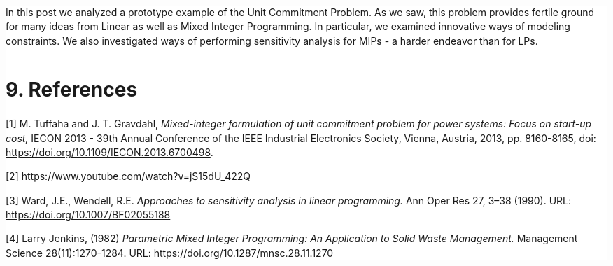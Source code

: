 In this post we analyzed a prototype example of the Unit Commitment Problem. As we saw, this problem provides fertile ground for many ideas from Linear as well as Mixed Integer Programming. In particular, we examined innovative ways of modeling constraints. We also investigated ways of performing sensitivity analysis for MIPs - a harder endeavor than for LPs.

# 9. References<a class="anchor" id="References"></a>

[1] M. Tuffaha and J. T. Gravdahl, *Mixed-integer formulation of unit commitment problem for power systems: Focus on start-up cost,* IECON 2013 - 39th Annual Conference of the IEEE Industrial Electronics Society, Vienna, Austria, 2013, pp. 8160-8165, doi: https://doi.org/10.1109/IECON.2013.6700498.

[2] https://www.youtube.com/watch?v=jS15dU_422Q

[3] Ward, J.E., Wendell, R.E. *Approaches to sensitivity analysis in linear programming.* Ann Oper Res 27, 3–38 (1990). URL: https://doi.org/10.1007/BF02055188

[4] Larry Jenkins, (1982) *Parametric Mixed Integer Programming: An Application to Solid Waste Management.* Management Science 28(11):1270-1284. URL: https://doi.org/10.1287/mnsc.28.11.1270
